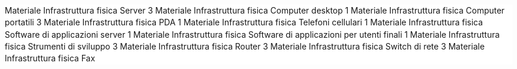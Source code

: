 <tr class="even">
<td style="border:1px solid black;">Materiale</td>
<td style="border:1px solid black;">Infrastruttura fisica</td>
<td style="border:1px solid black;">Server</td>
<td style="border:1px solid black;">3</td>
</tr>
<tr class="odd">
<td style="border:1px solid black;">Materiale</td>
<td style="border:1px solid black;">Infrastruttura fisica</td>
<td style="border:1px solid black;">Computer desktop</td>
<td style="border:1px solid black;">1</td>
</tr>
<tr class="even">
<td style="border:1px solid black;">Materiale</td>
<td style="border:1px solid black;">Infrastruttura fisica</td>
<td style="border:1px solid black;">Computer portatili</td>
<td style="border:1px solid black;">3</td>
</tr>
<tr class="odd">
<td style="border:1px solid black;">Materiale</td>
<td style="border:1px solid black;">Infrastruttura fisica</td>
<td style="border:1px solid black;">PDA</td>
<td style="border:1px solid black;">1</td>
</tr>
<tr class="even">
<td style="border:1px solid black;">Materiale</td>
<td style="border:1px solid black;">Infrastruttura fisica</td>
<td style="border:1px solid black;">Telefoni cellulari</td>
<td style="border:1px solid black;">1</td>
</tr>
<tr class="odd">
<td style="border:1px solid black;">Materiale</td>
<td style="border:1px solid black;">Infrastruttura fisica</td>
<td style="border:1px solid black;">Software di applicazioni server</td>
<td style="border:1px solid black;">1</td>
</tr>
<tr class="even">
<td style="border:1px solid black;">Materiale</td>
<td style="border:1px solid black;">Infrastruttura fisica</td>
<td style="border:1px solid black;">Software di applicazioni per utenti finali</td>
<td style="border:1px solid black;">1</td>
</tr>
<tr class="odd">
<td style="border:1px solid black;">Materiale</td>
<td style="border:1px solid black;">Infrastruttura fisica</td>
<td style="border:1px solid black;">Strumenti di sviluppo</td>
<td style="border:1px solid black;">3</td>
</tr>
<tr class="even">
<td style="border:1px solid black;">Materiale</td>
<td style="border:1px solid black;">Infrastruttura fisica</td>
<td style="border:1px solid black;">Router</td>
<td style="border:1px solid black;">3</td>
</tr>
<tr class="odd">
<td style="border:1px solid black;">Materiale</td>
<td style="border:1px solid black;">Infrastruttura fisica</td>
<td style="border:1px solid black;">Switch di rete</td>
<td style="border:1px solid black;">3</td>
</tr>
<tr class="even">
<td style="border:1px solid black;">Materiale</td>
<td style="border:1px solid black;">Infrastruttura fisica</td>
<td style="border:1px solid black;">Fax</td>